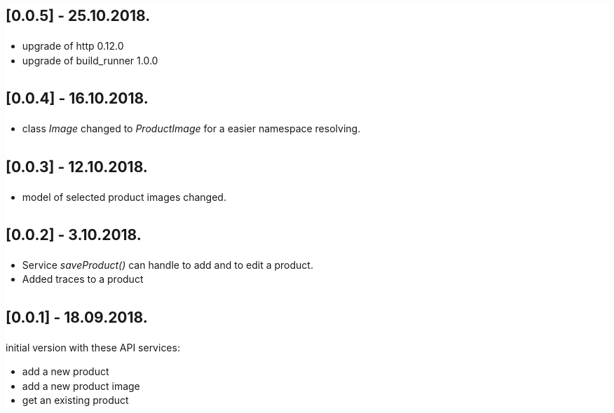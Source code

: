 ## [0.0.5] - 25.10.2018.
- upgrade of http 0.12.0
- upgrade of build_runner 1.0.0

## [0.0.4] - 16.10.2018.
- class *Image* changed to *ProductImage* for a easier namespace resolving.

## [0.0.3] - 12.10.2018.
- model of selected product images changed.

## [0.0.2] - 3.10.2018.

- Service *saveProduct()* can handle to add and to edit a product.
- Added traces to a product

## [0.0.1] - 18.09.2018.

initial version with these API services:
- add a new product
- add a new product image
- get an existing product
